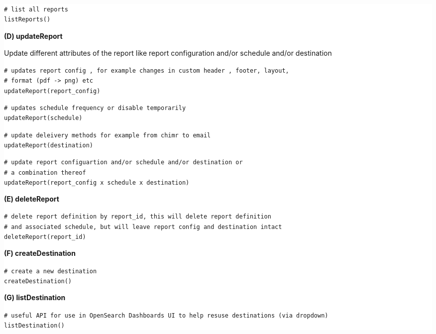 ```
# list all reports
listReports()

```


**(D) updateReport**

Update different attributes of the report like report configuration and/or schedule and/or destination

```
# updates report config , for example changes in custom header , footer, layout, 
# format (pdf -> png) etc 
updateReport(report_config)

```

```
# updates schedule frequency or disable temporarily
updateReport(schedule)

```

```
# update deleivery methods for example from chimr to email
updateReport(destination)

```

```
# update report configuartion and/or schedule and/or destination or 
# a combination thereof
updateReport(report_config x schedule x destination)

```


**(E) deleteReport**

```
# delete report definition by report_id, this will delete report definition 
# and associated schedule, but will leave report config and destination intact
deleteReport(report_id)

```


**(F) createDestination**

```
# create a new destination
createDestination()
```


**(G) listDestination**

```
# useful API for use in OpenSearch Dashboards UI to help resuse destinations (via dropdown)
listDestination()
```
